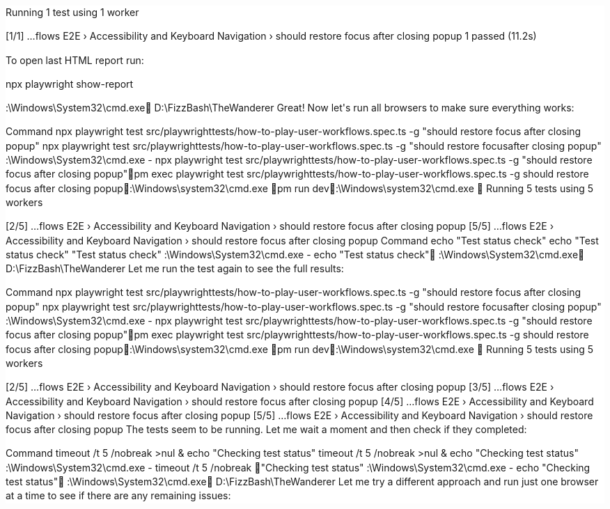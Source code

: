Running 1 test using 1 worker

[1/1] …flows E2E › Accessibility and Keyboard Navigation › should restore focus after closing popup
  1 passed (11.2s)

To open last HTML report run:

  npx playwright show-report

:\Windows\System32\cmd.exe
D:\FizzBash\TheWanderer
Great! Now let's run all browsers to make sure everything works:

Command
npx playwright test src/playwrighttests/how-to-play-user-workflows.spec.ts -g "should restore focus after closing popup"
npx playwright test src/playwrighttests/how-to-play-user-workflows.spec.ts 
 -g "should restore focusafter closing popup"
:\Windows\System32\cmd.exe - npx  playwright test src/playwrighttests/how-to-play-user-workflows.spec.ts -g "should restore focus after closing popup"pm exec playwright test src/playwrighttests/how-to-play-user-workflows.spec.ts -g should restore focus after closing popup:\Windows\system32\cmd.exe pm run dev:\Windows\system32\cmd.exe 
Running 5 tests using 5 workers

[2/5] …flows E2E › Accessibility and Keyboard Navigation › should restore focus after closing popup
[5/5] …flows E2E › Accessibility and Keyboard Navigation › should restore focus after closing popup
Command
echo "Test status check"
echo "Test status check"
"Test status check"
:\Windows\System32\cmd.exe - echo  "Test status check"
:\Windows\System32\cmd.exe
D:\FizzBash\TheWanderer
Let me run the test again to see the full results:

Command
npx playwright test src/playwrighttests/how-to-play-user-workflows.spec.ts -g "should restore focus after closing popup"
npx playwright test src/playwrighttests/how-to-play-user-workflows.spec.ts 
 -g "should restore focusafter closing popup"
:\Windows\System32\cmd.exe - npx  playwright test src/playwrighttests/how-to-play-user-workflows.spec.ts -g "should restore focus after closing popup"pm exec playwright test src/playwrighttests/how-to-play-user-workflows.spec.ts -g should restore focus after closing popup:\Windows\system32\cmd.exe pm run dev:\Windows\system32\cmd.exe 
Running 5 tests using 5 workers

[2/5] …flows E2E › Accessibility and Keyboard Navigation › should restore focus after closing popup
[3/5] …flows E2E › Accessibility and Keyboard Navigation › should restore focus after closing popup
[4/5] …flows E2E › Accessibility and Keyboard Navigation › should restore focus after closing popup
[5/5] …flows E2E › Accessibility and Keyboard Navigation › should restore focus after closing popup
The tests seem to be running. Let me wait a moment and then check if they completed:

Command
timeout /t 5 /nobreak >nul & echo "Checking test status"
timeout /t 5 /nobreak >nul & echo "Checking test status"
:\Windows\System32\cmd.exe - timeout  /t 5 /nobreak  "Checking test status"
:\Windows\System32\cmd.exe - echo  "Checking test status"
:\Windows\System32\cmd.exe
D:\FizzBash\TheWanderer
Let me try a different approach and run just one browser at a time to see if there are any remaining issues:
